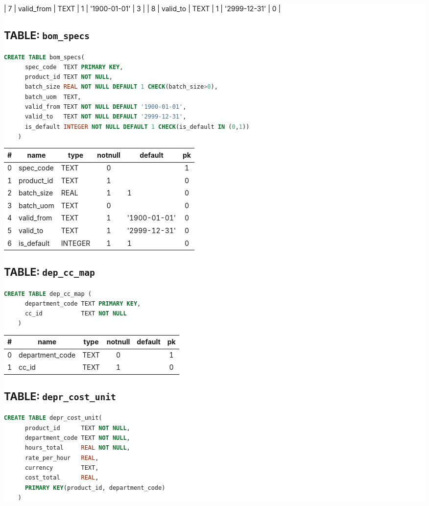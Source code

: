 | 7 | valid_from | TEXT | 1 | '1900-01-01' | 3 |
| 8 | valid_to | TEXT | 1 | '2999-12-31' | 0 |

## TABLE: `bom_specs`
```sql
CREATE TABLE bom_specs(
      spec_code  TEXT PRIMARY KEY,
      product_id TEXT NOT NULL,
      batch_size REAL NOT NULL DEFAULT 1 CHECK(batch_size>0),
      batch_uom  TEXT,
      valid_from TEXT NOT NULL DEFAULT '1900-01-01',
      valid_to   TEXT NOT NULL DEFAULT '2999-12-31',
      is_default INTEGER NOT NULL DEFAULT 1 CHECK(is_default IN (0,1))
    )
```

| # | name | type | notnull | default | pk |
|---:|------|------|:------:|---------|:--:|
| 0 | spec_code | TEXT | 0 |  | 1 |
| 1 | product_id | TEXT | 1 |  | 0 |
| 2 | batch_size | REAL | 1 | 1 | 0 |
| 3 | batch_uom | TEXT | 0 |  | 0 |
| 4 | valid_from | TEXT | 1 | '1900-01-01' | 0 |
| 5 | valid_to | TEXT | 1 | '2999-12-31' | 0 |
| 6 | is_default | INTEGER | 1 | 1 | 0 |

## TABLE: `dep_cc_map`
```sql
CREATE TABLE dep_cc_map (
      department_code TEXT PRIMARY KEY,  
      cc_id           TEXT NOT NULL      
    )
```

| # | name | type | notnull | default | pk |
|---:|------|------|:------:|---------|:--:|
| 0 | department_code | TEXT | 0 |  | 1 |
| 1 | cc_id | TEXT | 1 |  | 0 |

## TABLE: `depr_cost_unit`
```sql
CREATE TABLE depr_cost_unit(
      product_id      TEXT NOT NULL,
      department_code TEXT NOT NULL,
      hours_total     REAL NOT NULL,
      rate_per_hour   REAL,
      currency        TEXT,
      cost_total      REAL,
      PRIMARY KEY(product_id, department_code)
    )
```
